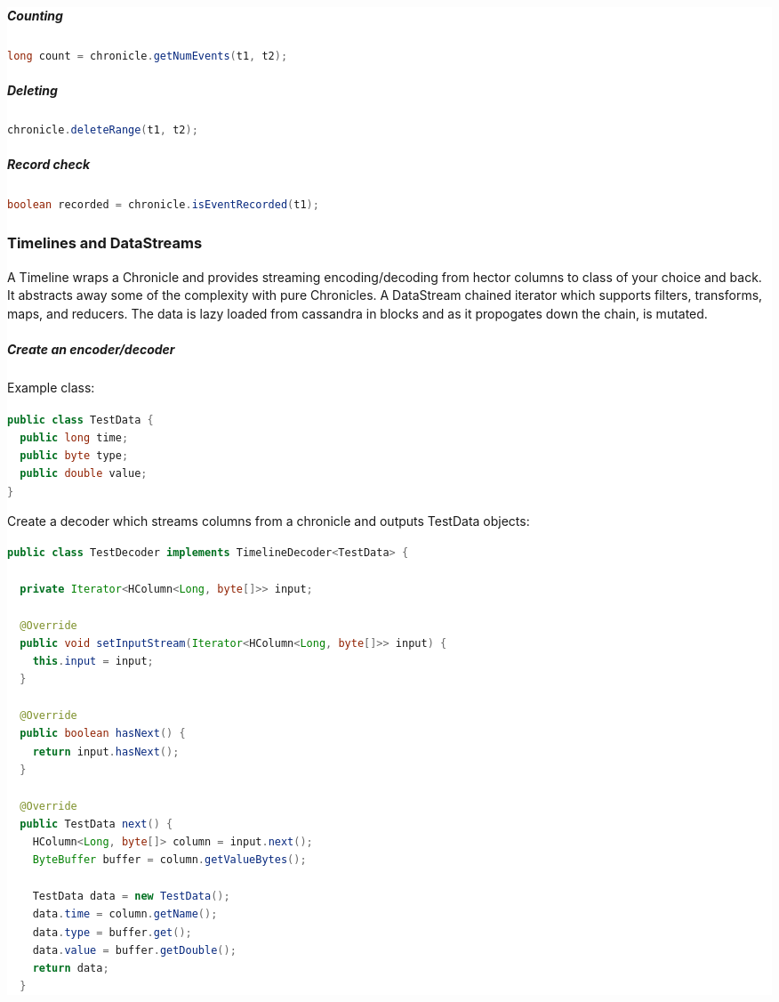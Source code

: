 ##### Counting

```java
long count = chronicle.getNumEvents(t1, t2);
```

##### Deleting

```java
chronicle.deleteRange(t1, t2);
```


##### Record check

```java
boolean recorded = chronicle.isEventRecorded(t1);
```

### Timelines and DataStreams

A Timeline wraps a Chronicle and provides streaming encoding/decoding
from hector columns to class of your choice and back.  It abstracts away
some of the complexity with pure Chronicles.  A DataStream chained iterator
which supports filters, transforms, maps, and reducers.  The data is lazy loaded
from cassandra in blocks and as it propogates down the chain, is mutated.

##### Create an encoder/decoder

Example class:

```java
public class TestData {
  public long time;
  public byte type;
  public double value;
}
```

Create a decoder which streams columns from a chronicle
and outputs TestData objects:

```java
public class TestDecoder implements TimelineDecoder<TestData> {

  private Iterator<HColumn<Long, byte[]>> input;
  
  @Override
  public void setInputStream(Iterator<HColumn<Long, byte[]>> input) {
    this.input = input;
  }

  @Override
  public boolean hasNext() {
    return input.hasNext();
  }

  @Override
  public TestData next() {
    HColumn<Long, byte[]> column = input.next();      
    ByteBuffer buffer = column.getValueBytes();
    
    TestData data = new TestData();
    data.time = column.getName();
    data.type = buffer.get();
    data.value = buffer.getDouble();
    return data;
  }

```